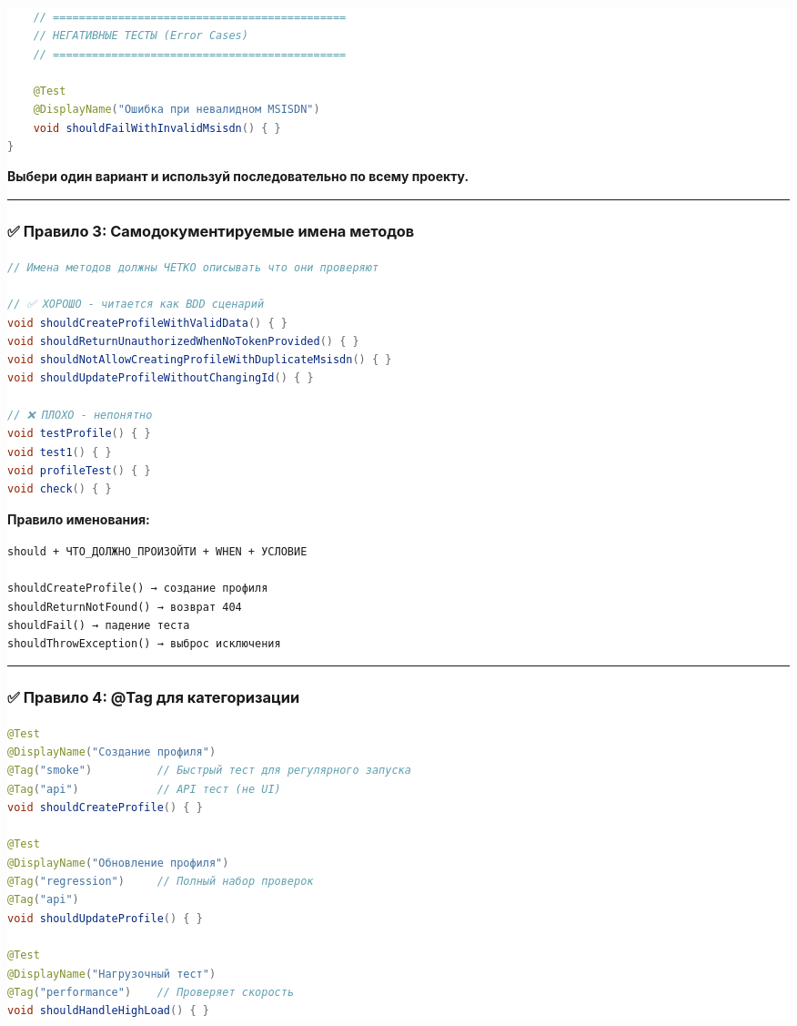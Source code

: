```java
    // =============================================
    // НЕГАТИВНЫЕ ТЕСТЫ (Error Cases)
    // =============================================
    
    @Test
    @DisplayName("Ошибка при невалидном MSISDN")
    void shouldFailWithInvalidMsisdn() { }
}
```

**Выбери один вариант и используй последовательно по всему проекту.**

---

### ✅ **Правило 3: Самодокументируемые имена методов**

```java
// Имена методов должны ЧЕТКО описывать что они проверяют

// ✅ ХОРОШО - читается как BDD сценарий
void shouldCreateProfileWithValidData() { }
void shouldReturnUnauthorizedWhenNoTokenProvided() { }
void shouldNotAllowCreatingProfileWithDuplicateMsisdn() { }
void shouldUpdateProfileWithoutChangingId() { }

// ❌ ПЛОХО - непонятно
void testProfile() { }
void test1() { }
void profileTest() { }
void check() { }
```

**Правило именования:**
```
should + ЧТО_ДОЛЖНО_ПРОИЗОЙТИ + WHEN + УСЛОВИЕ

shouldCreateProfile() → создание профиля
shouldReturnNotFound() → возврат 404
shouldFail() → падение теста
shouldThrowException() → выброс исключения
```

---

### ✅ **Правило 4: @Tag для категоризации**

```java
@Test
@DisplayName("Создание профиля")
@Tag("smoke")          // Быстрый тест для регулярного запуска
@Tag("api")            // API тест (не UI)
void shouldCreateProfile() { }

@Test
@DisplayName("Обновление профиля")
@Tag("regression")     // Полный набор проверок
@Tag("api")
void shouldUpdateProfile() { }

@Test
@DisplayName("Нагрузочный тест")
@Tag("performance")    // Проверяет скорость
void shouldHandleHighLoad() { }
```
